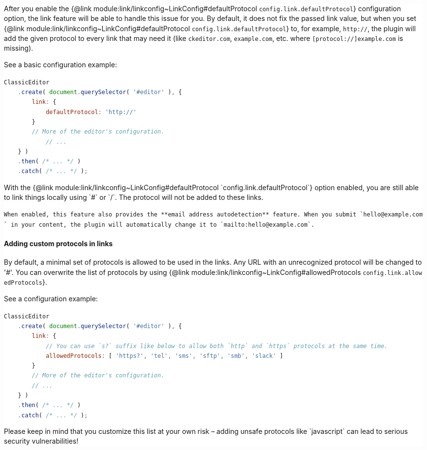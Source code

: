 After you enable the {@link module:link/linkconfig~LinkConfig#defaultProtocol `config.link.defaultProtocol`} configuration option, the link feature will be able to handle this issue for you. By default, it does not fix the passed link value, but when you set {@link module:link/linkconfig~LinkConfig#defaultProtocol `config.link.defaultProtocol`} to, for example, `http://`, the plugin will add the given protocol to every link that may need it (like `ckeditor.com`, `example.com`, etc. where `[protocol://]example.com` is missing).

See a basic configuration example:

```js
ClassicEditor
	.create( document.querySelector( '#editor' ), {
		link: {
			defaultProtocol: 'http://'
		}
		// More of the editor's configuration.
			// ...
	} )
	.then( /* ... */ )
	.catch( /* ... */ );
```

<info-box>
	With the {@link module:link/linkconfig~LinkConfig#defaultProtocol `config.link.defaultProtocol`} option enabled, you are still able to link things locally using `#` or `/`. The protocol will not be added to these links.

	When enabled, this feature also provides the **email address autodetection** feature. When you submit `hello@example.com` in your content, the plugin will automatically change it to `mailto:hello@example.com`.
</info-box>

#### Adding custom protocols in links

By default, a minimal set of protocols is allowed to be used in the links. Any URL with an unrecognized protocol will be changed to '#'. You can overwrite the list of protocols by using {@link module:link/linkconfig~LinkConfig#allowedProtocols `config.link.allowedProtocols`}.

See a configuration example:

```js
ClassicEditor
	.create( document.querySelector( '#editor' ), {
		link: {
			// You can use `s?` suffix like below to allow both `http` and `https` protocols at the same time.
			allowedProtocols: [ 'https?', 'tel', 'sms', 'sftp', 'smb', 'slack' ]
		}
		// More of the editor's configuration.
		// ...
	} )
	.then( /* ... */ )
	.catch( /* ... */ );
```

<info-box warning>
	Please keep in mind that you customize this list at your own risk &ndash; adding unsafe protocols like `javascript` can lead to serious security vulnerabilities!
</info-box>
